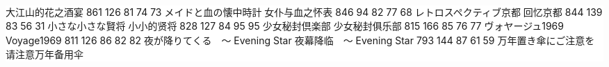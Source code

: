 <td>大江山的花之酒宴</td>
<td>861</td>
<td>126
</td></tr>
<tr>
<td>81</td>
<td>74</td>
<td>73</td>
<td>メイドと血の懐中時計</td>
<td>女仆与血之怀表</td>
<td>846</td>
<td>94
</td></tr>
<tr>
<td>82</td>
<td>77</td>
<td>68</td>
<td>レトロスペクティブ京都</td>
<td>回忆京都</td>
<td>844</td>
<td>139
</td></tr>
<tr>
<td>83</td>
<td>56</td>
<td>31</td>
<td>小さな小さな賢将</td>
<td>小小的贤将</td>
<td>828</td>
<td>127
</td></tr>
<tr>
<td>84</td>
<td>95</td>
<td>95</td>
<td>少女秘封倶楽部</td>
<td>少女秘封俱乐部</td>
<td>815</td>
<td>166
</td></tr>
<tr>
<td>85</td>
<td>76</td>
<td>77</td>
<td>ヴォヤージュ1969</td>
<td>Voyage1969</td>
<td>811</td>
<td>126
</td></tr>
<tr>
<td>86</td>
<td>82</td>
<td>82</td>
<td>夜が降りてくる　～ Evening Star</td>
<td>夜幕降临　～ Evening Star</td>
<td>793</td>
<td>144
</td></tr>
<tr>
<td>87</td>
<td>61</td>
<td>59</td>
<td>万年置き傘にご注意を</td>
<td>请注意万年备用伞</td>
